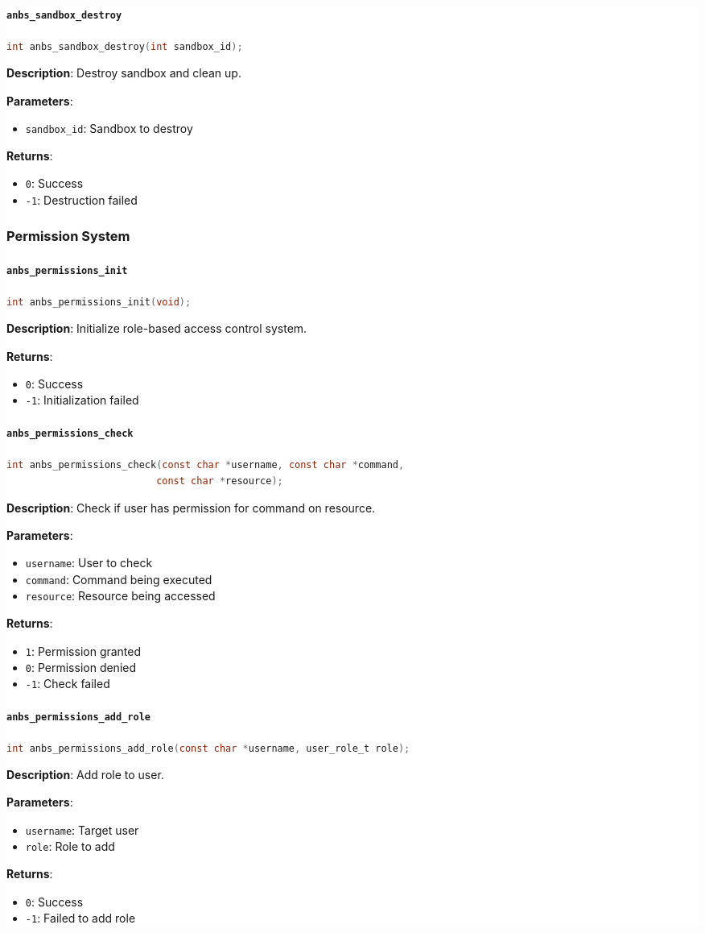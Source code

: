 #### `anbs_sandbox_destroy`
```c
int anbs_sandbox_destroy(int sandbox_id);
```
**Description**: Destroy sandbox and clean up.

**Parameters**:
- `sandbox_id`: Sandbox to destroy

**Returns**:
- `0`: Success
- `-1`: Destruction failed

### Permission System

#### `anbs_permissions_init`
```c
int anbs_permissions_init(void);
```
**Description**: Initialize role-based access control system.

**Returns**:
- `0`: Success
- `-1`: Initialization failed

#### `anbs_permissions_check`
```c
int anbs_permissions_check(const char *username, const char *command,
                          const char *resource);
```
**Description**: Check if user has permission for command on resource.

**Parameters**:
- `username`: User to check
- `command`: Command being executed
- `resource`: Resource being accessed

**Returns**:
- `1`: Permission granted
- `0`: Permission denied
- `-1`: Check failed

#### `anbs_permissions_add_role`
```c
int anbs_permissions_add_role(const char *username, user_role_t role);
```
**Description**: Add role to user.

**Parameters**:
- `username`: Target user
- `role`: Role to add

**Returns**:
- `0`: Success
- `-1`: Failed to add role
